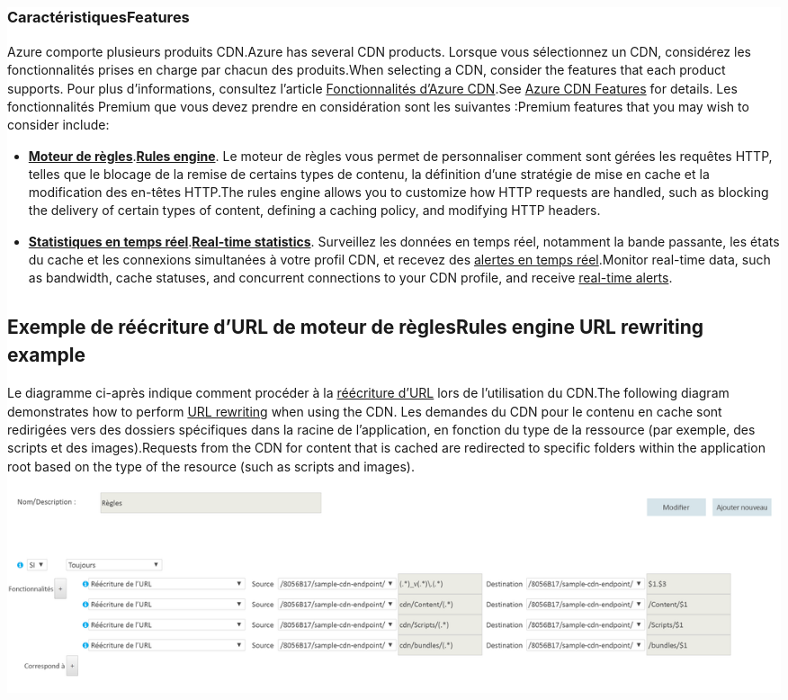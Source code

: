 ### <a name="features"></a><span data-ttu-id="7f012-339">Caractéristiques</span><span class="sxs-lookup"><span data-stu-id="7f012-339">Features</span></span>

<span data-ttu-id="7f012-340">Azure comporte plusieurs produits CDN.</span><span class="sxs-lookup"><span data-stu-id="7f012-340">Azure has several CDN products.</span></span> <span data-ttu-id="7f012-341">Lorsque vous sélectionnez un CDN, considérez les fonctionnalités prises en charge par chacun des produits.</span><span class="sxs-lookup"><span data-stu-id="7f012-341">When selecting a CDN, consider the features that each product supports.</span></span> <span data-ttu-id="7f012-342">Pour plus d’informations, consultez l’article [Fonctionnalités d’Azure CDN][cdn-features].</span><span class="sxs-lookup"><span data-stu-id="7f012-342">See [Azure CDN Features][cdn-features] for details.</span></span> <span data-ttu-id="7f012-343">Les fonctionnalités Premium que vous devez prendre en considération sont les suivantes :</span><span class="sxs-lookup"><span data-stu-id="7f012-343">Premium features that you may wish to consider include:</span></span>

- <span data-ttu-id="7f012-344">**[Moteur de règles](/azure/cdn/cdn-rules-engine)**.</span><span class="sxs-lookup"><span data-stu-id="7f012-344">**[Rules engine](/azure/cdn/cdn-rules-engine)**.</span></span> <span data-ttu-id="7f012-345">Le moteur de règles vous permet de personnaliser comment sont gérées les requêtes HTTP, telles que le blocage de la remise de certains types de contenu, la définition d’une stratégie de mise en cache et la modification des en-têtes HTTP.</span><span class="sxs-lookup"><span data-stu-id="7f012-345">The rules engine allows you to customize how HTTP requests are handled, such as blocking the delivery of certain types of content, defining a caching policy, and modifying HTTP headers.</span></span> 

- <span data-ttu-id="7f012-346">**[Statistiques en temps réel](/azure/cdn/cdn-real-time-stats)**.</span><span class="sxs-lookup"><span data-stu-id="7f012-346">**[Real-time statistics](/azure/cdn/cdn-real-time-stats)**.</span></span> <span data-ttu-id="7f012-347">Surveillez les données en temps réel, notamment la bande passante, les états du cache et les connexions simultanées à votre profil CDN, et recevez des [alertes en temps réel](/azure/cdn/cdn-real-time-alerts).</span><span class="sxs-lookup"><span data-stu-id="7f012-347">Monitor real-time data, such as bandwidth, cache statuses, and concurrent connections to your CDN profile, and receive [real-time alerts](/azure/cdn/cdn-real-time-alerts).</span></span> 


## <a name="rules-engine-url-rewriting-example"></a><span data-ttu-id="7f012-348">Exemple de réécriture d’URL de moteur de règles</span><span class="sxs-lookup"><span data-stu-id="7f012-348">Rules engine URL rewriting example</span></span>

<span data-ttu-id="7f012-349">Le diagramme ci-après indique comment procéder à la [réécriture d’URL](https://technet.microsoft.com/library/ee215194.aspx) lors de l’utilisation du CDN.</span><span class="sxs-lookup"><span data-stu-id="7f012-349">The following diagram demonstrates how to perform [URL rewriting](https://technet.microsoft.com/library/ee215194.aspx) when using the CDN.</span></span> <span data-ttu-id="7f012-350">Les demandes du CDN pour le contenu en cache sont redirigées vers des dossiers spécifiques dans la racine de l’application, en fonction du type de la ressource (par exemple, des scripts et des images).</span><span class="sxs-lookup"><span data-stu-id="7f012-350">Requests from the CDN for content that is cached are redirected to specific folders within the application root based on the type of the resource (such as scripts and images).</span></span>  

![Diagramme du moteur de règles](./images/cdn/rules-engine.png)


[cdn-features]: /azure/cdn/cdn-overview#azure-cdn-features
